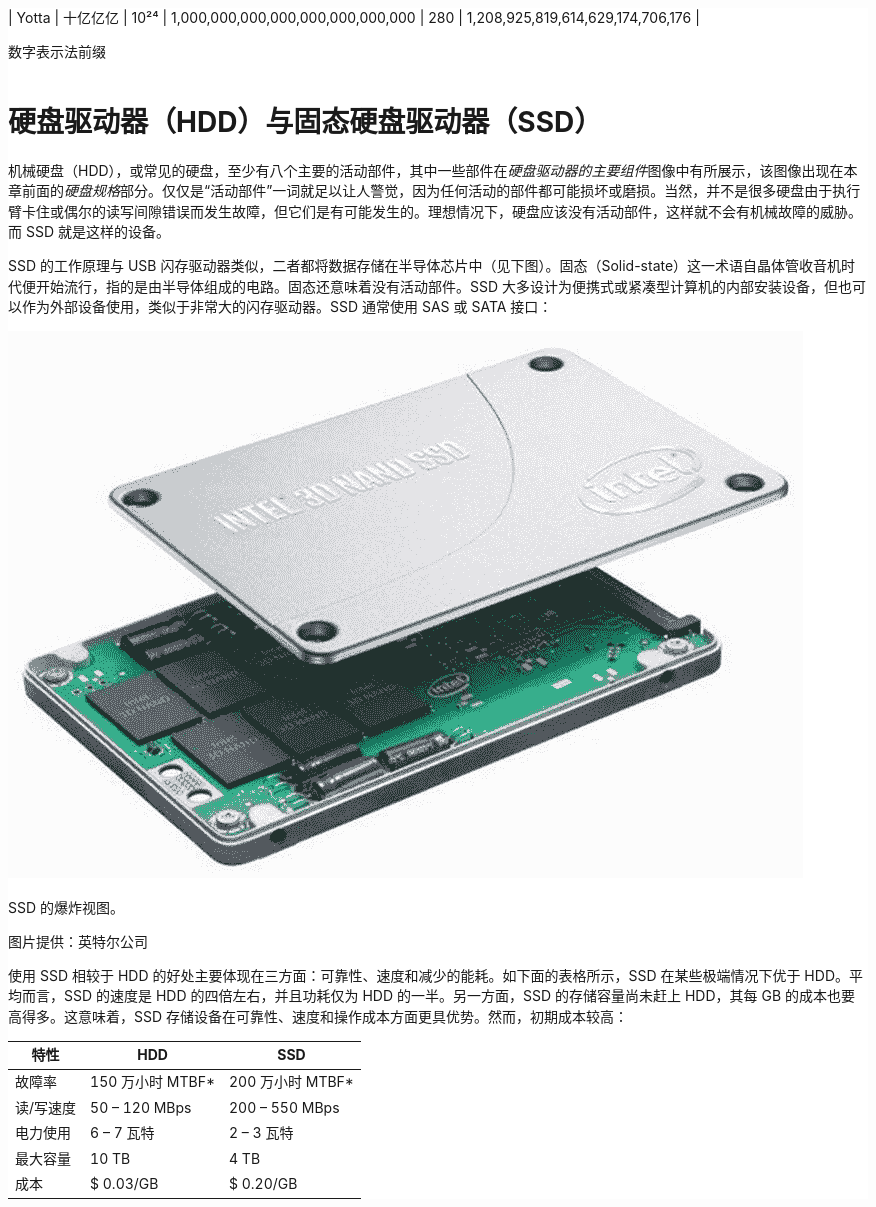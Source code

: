 | Yotta | 十亿亿亿 | 10²⁴ | 1,000,000,000,000,000,000,000,000 | 280 | 1,208,925,819,614,629,174,706,176 |

数字表示法前缀

# 硬盘驱动器（HDD）与固态硬盘驱动器（SSD）

机械硬盘（HDD），或常见的硬盘，至少有八个主要的活动部件，其中一些部件在*硬盘驱动器的主要组件*图像中有所展示，该图像出现在本章前面的*硬盘规格*部分。仅仅是“活动部件”一词就足以让人警觉，因为任何活动的部件都可能损坏或磨损。当然，并不是很多硬盘由于执行臂卡住或偶尔的读写间隙错误而发生故障，但它们是有可能发生的。理想情况下，硬盘应该没有活动部件，这样就不会有机械故障的威胁。而 SSD 就是这样的设备。

SSD 的工作原理与 USB 闪存驱动器类似，二者都将数据存储在半导体芯片中（见下图）。固态（Solid-state）这一术语自晶体管收音机时代便开始流行，指的是由半导体组成的电路。固态还意味着没有活动部件。SSD 大多设计为便携式或紧凑型计算机的内部安装设备，但也可以作为外部设备使用，类似于非常大的闪存驱动器。SSD 通常使用 SAS 或 SATA 接口：

![](img/a1b7553f-3c87-4169-b66c-8fe3a4b4acb4.jpg)

SSD 的爆炸视图。

图片提供：英特尔公司

使用 SSD 相较于 HDD 的好处主要体现在三方面：可靠性、速度和减少的能耗。如下面的表格所示，SSD 在某些极端情况下优于 HDD。平均而言，SSD 的速度是 HDD 的四倍左右，并且功耗仅为 HDD 的一半。另一方面，SSD 的存储容量尚未赶上 HDD，其每 GB 的成本也要高得多。这意味着，SSD 存储设备在可靠性、速度和操作成本方面更具优势。然而，初期成本较高：

| **特性** | **HDD** | **SSD** |
| --- | --- | --- |
| 故障率 | 150 万小时 MTBF* | 200 万小时 MTBF* |
| 读/写速度 | 50 – 120 MBps | 200 – 550 MBps |
| 电力使用 | 6 – 7 瓦特 | 2 – 3 瓦特 |
| 最大容量 | 10 TB | 4 TB |
| 成本 | $ 0.03/GB | $ 0.20/GB |
